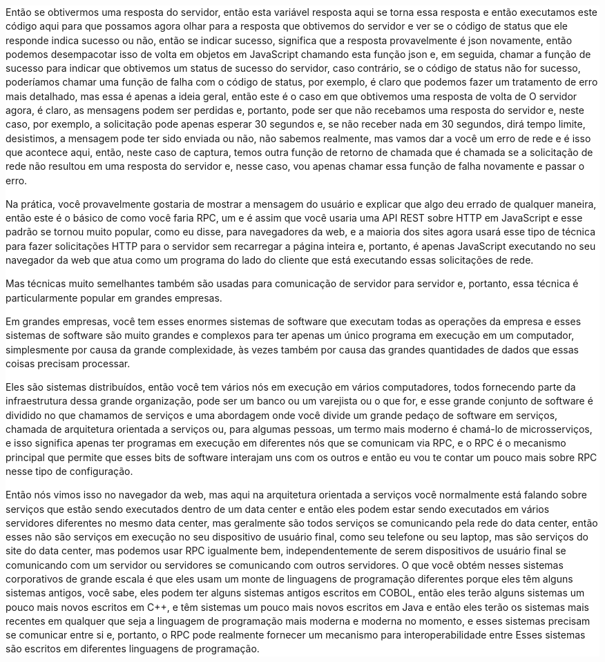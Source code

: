 Então se obtivermos uma resposta do servidor, então esta variável resposta aqui se torna essa resposta e então executamos este código aqui para que possamos agora olhar para a resposta que obtivemos do servidor e ver se o código de status que ele responde indica sucesso ou não, então se indicar sucesso, significa que a resposta provavelmente é json novamente, então podemos desempacotar isso de volta em objetos em JavaScript chamando esta função json e, em seguida, chamar a função de sucesso para indicar que obtivemos um status de sucesso do servidor, caso contrário, se o código de status não for sucesso, poderíamos chamar uma função de falha com o código de status, por exemplo, é claro que podemos fazer um tratamento de erro mais detalhado, mas essa é apenas a ideia geral, então este é o caso em que obtivemos uma resposta de volta de O servidor agora, é claro, as mensagens podem ser perdidas e, portanto, pode ser que não recebamos uma resposta do servidor e, neste caso, por exemplo, a solicitação pode apenas esperar 30 segundos e, se não receber nada em 30 segundos, dirá tempo limite, desistimos, a mensagem pode ter sido enviada ou não, não sabemos realmente, mas vamos dar a você um erro de rede e é isso que acontece aqui, então, neste caso de captura, temos outra função de retorno de chamada que é chamada se a solicitação de rede não resultou em uma resposta do servidor e, nesse caso, vou apenas chamar essa função de falha novamente e passar o erro. 

Na prática, você provavelmente gostaria de mostrar a mensagem do usuário e explicar que algo deu errado de qualquer maneira, então este é o básico de como você faria RPC, um e é assim que você usaria uma API REST sobre HTTP em JavaScript e esse padrão se tornou muito popular, como eu disse, para navegadores da web, e a maioria dos sites agora usará esse tipo de técnica para fazer solicitações HTTP para o servidor sem recarregar a página inteira e, portanto, é apenas JavaScript executando no seu navegador da web que atua como um programa do lado do cliente que está executando essas solicitações de rede. 

Mas técnicas muito semelhantes também são usadas para comunicação de servidor para servidor e, portanto, essa técnica é particularmente popular em grandes empresas. 

Em grandes empresas, você tem esses enormes sistemas de software que executam todas as operações da empresa e esses sistemas de software são muito grandes e complexos para ter apenas um único programa em execução em um computador, simplesmente por causa da grande complexidade, às vezes também por causa das grandes quantidades de dados que essas coisas precisam processar. 

Eles são sistemas distribuídos, então você tem vários nós em execução em vários computadores, todos fornecendo parte da infraestrutura dessa grande organização, pode ser um banco ou um varejista ou o que for, e esse grande conjunto de software é dividido no que chamamos de serviços e uma abordagem onde você divide um grande pedaço de software em serviços, chamada de arquitetura orientada a serviços ou, para algumas pessoas, um termo mais moderno é chamá-lo de microsserviços, e isso significa apenas ter programas em execução em diferentes nós que se comunicam via RPC, e o RPC é o mecanismo principal que permite que esses bits de software interajam uns com os outros e então eu vou te contar um pouco mais sobre RPC nesse tipo de configuração. 

Então nós vimos isso no navegador da web, mas aqui na arquitetura orientada a serviços você normalmente está falando sobre serviços que estão sendo executados dentro de um data center e então eles podem estar sendo executados em vários servidores diferentes no mesmo data center, mas geralmente são todos serviços se comunicando pela rede do data center, então esses não são serviços em execução no seu dispositivo de usuário final, como seu telefone ou seu laptop, mas são serviços do site do data center, mas podemos usar RPC igualmente bem, independentemente de serem dispositivos de usuário final se comunicando com um servidor ou servidores se comunicando com outros servidores. O que você obtém nesses sistemas corporativos de grande escala é que eles usam um monte de linguagens de programação diferentes porque eles têm alguns sistemas antigos, você sabe, eles podem ter alguns sistemas antigos escritos em COBOL, então eles terão alguns sistemas um pouco mais novos escritos em C++, e têm sistemas um pouco mais novos escritos em Java e então eles terão os sistemas mais recentes em qualquer que seja a linguagem de programação mais moderna e moderna no momento, e esses sistemas precisam se comunicar entre si e, portanto, o RPC pode realmente fornecer um mecanismo para interoperabilidade entre Esses sistemas são escritos em diferentes linguagens de programação. 

